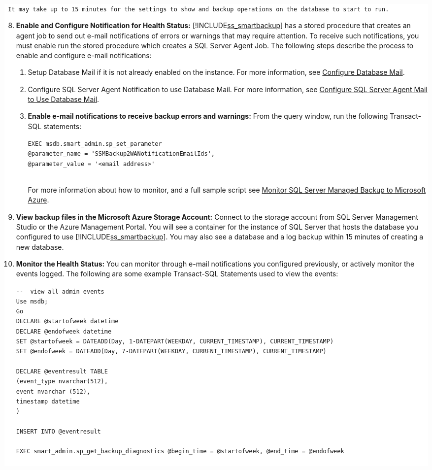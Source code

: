      It may take up to 15 minutes for the settings to show and backup operations on the database to start to run.  
  
8.  **Enable and Configure Notification for Health Status:** [!INCLUDE[ss_smartbackup](../../includes/ss-smartbackup-md.md)] has a stored procedure that creates an agent job to send out e-mail notifications of errors or warnings that may require attention.  To receive such notifications, you must enable run the stored procedure which creates a SQL Server Agent Job. The following steps describe the process to enable and configure e-mail notifications:  
  
    1.  Setup Database Mail if it is not already enabled on the instance. For more information, see [Configure Database Mail](../database-mail/configure-database-mail.md).  
  
    2.  Configure SQL Server Agent Notification to use Database Mail. For more information, see [Configure SQL Server Agent Mail to Use Database Mail](../database-mail/configure-sql-server-agent-mail-to-use-database-mail.md).  
  
    3.  **Enable e-mail notifications to receive backup errors and warnings:** From the query window, run the following Transact-SQL statements:  
  
        ```  
        EXEC msdb.smart_admin.sp_set_parameter  
        @parameter_name = 'SSMBackup2WANotificationEmailIds',  
        @parameter_value = '<email address>'  
  
        ```  
  
         For more information about how to monitor, and a full sample script see [Monitor SQL Server Managed Backup to Microsoft Azure](sql-server-managed-backup-to-microsoft-azure.md).  
  
9. **View backup files in the Microsoft Azure Storage Account:** Connect to the storage account from SQL Server Management Studio or the Azure Management Portal. You will see a container for the instance of SQL Server that hosts the database you configured to use [!INCLUDE[ss_smartbackup](../../includes/ss-smartbackup-md.md)]. You may also see a database and a log backup within 15 minutes of creating a new database.  
  
10. **Monitor the Health Status:**  You can monitor through e-mail notifications you configured previously, or actively monitor the events logged. The following are some example Transact-SQL Statements used to view the events:  
  
    ```  
    --  view all admin events  
    Use msdb;  
    Go  
    DECLARE @startofweek datetime  
    DECLARE @endofweek datetime  
    SET @startofweek = DATEADD(Day, 1-DATEPART(WEEKDAY, CURRENT_TIMESTAMP), CURRENT_TIMESTAMP)   
    SET @endofweek = DATEADD(Day, 7-DATEPART(WEEKDAY, CURRENT_TIMESTAMP), CURRENT_TIMESTAMP)  
  
    DECLARE @eventresult TABLE  
    (event_type nvarchar(512),  
    event nvarchar (512),  
    timestamp datetime  
    )  
  
    INSERT INTO @eventresult  
  
    EXEC smart_admin.sp_get_backup_diagnostics @begin_time = @startofweek, @end_time = @endofweek  
  